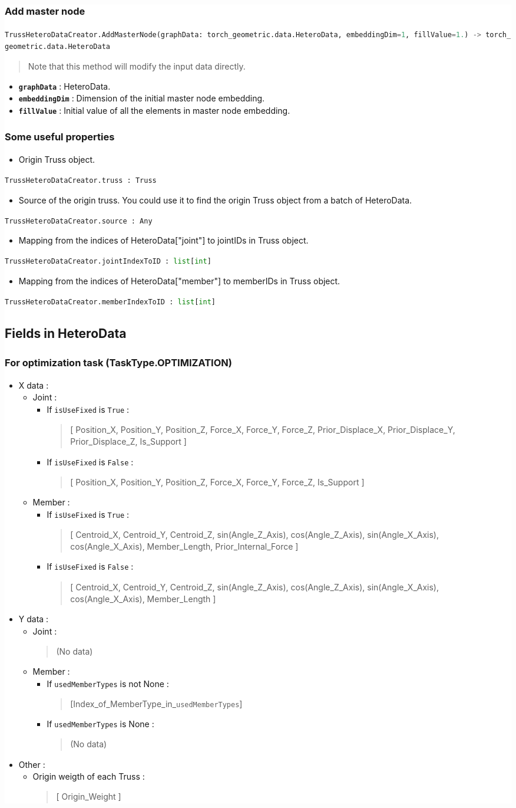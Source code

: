 ### Add master node

```python
TrussHeteroDataCreator.AddMasterNode(graphData: torch_geometric.data.HeteroData, embeddingDim=1, fillValue=1.) -> torch_geometric.data.HeteroData
```

> Note that this method will modify the input data directly.

- **`graphData`** : HeteroData.
- **`embeddingDim`** : Dimension of the initial master node embedding.
- **`fillValue`** : Initial value of all the elements in master node embedding.

### Some useful properties

- Origin Truss object.

```python
TrussHeteroDataCreator.truss : Truss
```

- Source of the origin truss. You could use it to find the origin Truss object from a batch of HeteroData.

```python
TrussHeteroDataCreator.source : Any
```

- Mapping from the indices of HeteroData["joint"] to jointIDs in Truss object.

```python
TrussHeteroDataCreator.jointIndexToID : list[int]
```

- Mapping from the indices of HeteroData["member"] to memberIDs in Truss object.

```python
TrussHeteroDataCreator.memberIndexToID : list[int]
```

## Fields in HeteroData

### For optimization task (TaskType.OPTIMIZATION)

- X data :
    - Joint :
        - If `isUseFixed` is `True` :
            > \[ Position_X, Position_Y, Position_Z, Force_X, Force_Y, Force_Z, Prior_Displace_X, Prior_Displace_Y, Prior_Displace_Z, Is_Support \]
        - If `isUseFixed` is `False` :
            > \[ Position_X, Position_Y, Position_Z, Force_X, Force_Y, Force_Z, Is_Support \]
    - Member :
        - If `isUseFixed` is `True` :
            > \[ Centroid_X, Centroid_Y, Centroid_Z, sin(Angle_Z_Axis), cos(Angle_Z_Axis), sin(Angle_X_Axis), cos(Angle_X_Axis), Member_Length, Prior_Internal_Force \]
        - If `isUseFixed` is `False` :
            > \[ Centroid_X, Centroid_Y, Centroid_Z, sin(Angle_Z_Axis), cos(Angle_Z_Axis), sin(Angle_X_Axis), cos(Angle_X_Axis), Member_Length \]
- Y data :
    - Joint :
        > (No data)
    - Member :
        - If `usedMemberTypes` is not None :
            > [Index_of_MemberType_in_`usedMemberTypes`]
        - If `usedMemberTypes` is None :
            > (No data)
- Other :
    - Origin weigth of each Truss :
        > \[ Origin_Weight \]